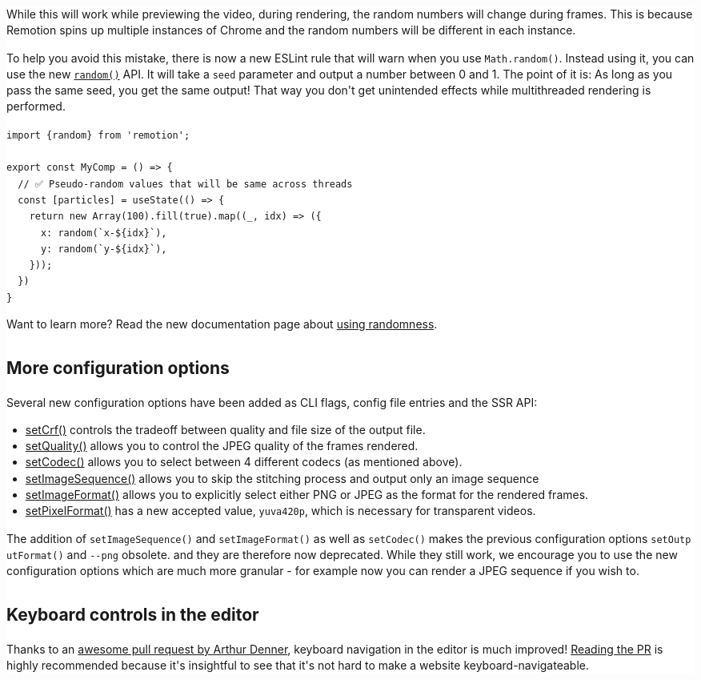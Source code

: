 While this will work while previewing the video, during rendering, the random numbers will change during frames. This is because Remotion spins up multiple instances of Chrome and the random numbers will be different in each instance.

To help you avoid this mistake, there is now a new ESLint rule that will warn when you use `Math.random()`. Instead using it, you can use the new [`random()`](/docs/random) API. It will take a `seed` parameter and output a number between 0 and 1. The point of it is: As long as you pass the same seed, you get the same output! That way you don't get unintended effects while multithreaded rendering is performed.

```tsx {7-8}
import {random} from 'remotion';

export const MyComp = () => {
  // ✅ Pseudo-random values that will be same across threads
  const [particles] = useState(() => {
    return new Array(100).fill(true).map((_, idx) => ({
      x: random(`x-${idx}`),
      y: random(`y-${idx}`),
    }));
  })
}
```

Want to learn more? Read the new documentation page about [using randomness](/docs/using-randomness).

## More configuration options

Several new configuration options have been added as CLI flags, config file entries and the SSR API:

- [setCrf()](/docs/encoding#controlling-quality-using-the-crf-setting) controls the tradeoff between quality and file size of the output file.
- [setQuality()](/docs/encoding#controlling-quality-using-the-crf-setting) allows you to control the JPEG quality of the frames rendered.
- [setCodec()](/docs/config#setcodec) allows you to select between 4 different codecs (as mentioned above).
- [setImageSequence()](/docs/config#setimagesequence) allows you to skip the stitching process and output only an image sequence
- [setImageFormat()](/docs/config#setimageformat) allows you to explicitly select either PNG or JPEG as the format for the rendered frames.
- [setPixelFormat()](/docs/config#setpixelformat) has a new accepted value, `yuva420p`, which is necessary for transparent videos.

The addition of `setImageSequence()` and `setImageFormat()` as well as `setCodec()` makes the previous configuration options `setOutputFormat()` and `--png` obsolete. and they are therefore now deprecated. While they still work, we encourage you to use the new configuration options which are much more granular - for example now you can render a JPEG sequence if you wish to.

## Keyboard controls in the editor

Thanks to an [awesome pull request by Arthur Denner](https://github.com/arthurdenner), keyboard navigation in the editor is much improved! [Reading the PR](https://github.com/JonnyBurger/remotion/pull/125) is highly recommended because it's insightful to see that it's not hard to make a website keyboard-navigateable.

